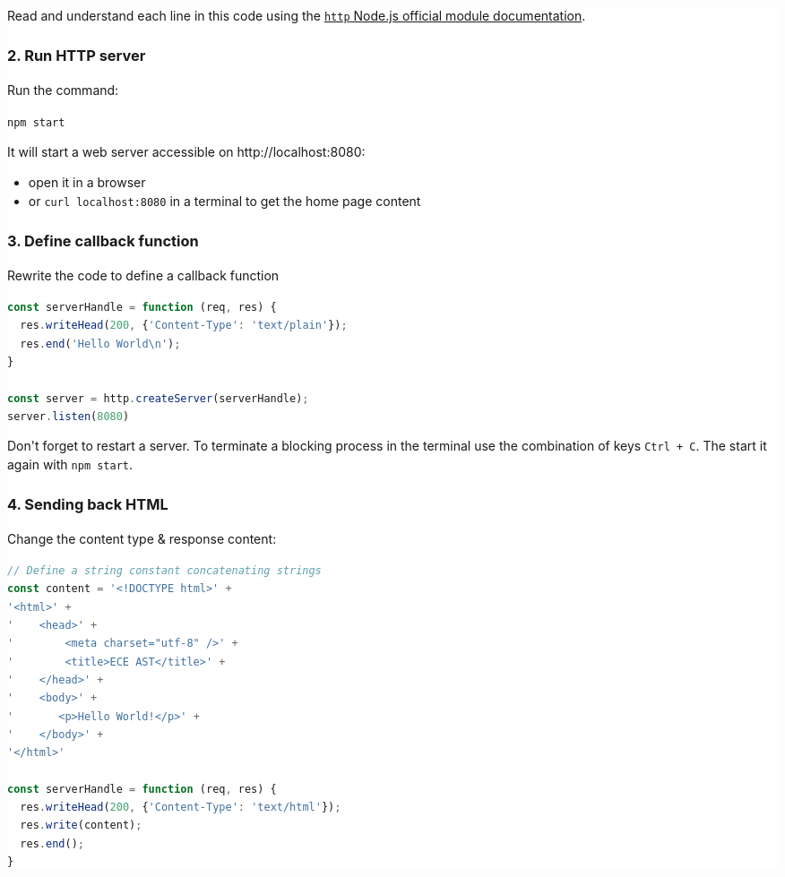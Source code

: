 Read and understand each line in this code using the [`http` Node.js official module documentation](https://nodejs.org/api/http.html). 

### 2. Run HTTP server

Run the command:

```
npm start
```

It will start a web server accessible on http://localhost:8080:
- open it in a browser
- or `curl localhost:8080` in a terminal to get the home page content

### 3. Define callback function

Rewrite the code to define a callback function

```javascript
const serverHandle = function (req, res) {
  res.writeHead(200, {'Content-Type': 'text/plain'});
  res.end('Hello World\n');
}

const server = http.createServer(serverHandle);
server.listen(8080)
```

Don't forget to restart a server. To terminate a blocking process in the terminal use the combination of keys `Ctrl + C`. The start it again with `npm start`.

### 4. Sending back HTML

Change the content type & response content:

```javascript
// Define a string constant concatenating strings
const content = '<!DOCTYPE html>' +
'<html>' +
'    <head>' +
'        <meta charset="utf-8" />' +
'        <title>ECE AST</title>' +
'    </head>' + 
'    <body>' +
'       <p>Hello World!</p>' +
'    </body>' +
'</html>'

const serverHandle = function (req, res) {
  res.writeHead(200, {'Content-Type': 'text/html'});
  res.write(content);
  res.end();
}
```
